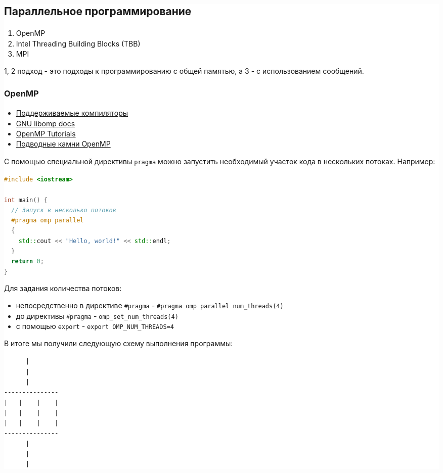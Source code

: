 ## Параллельное программирование

1. OpenMP
2. Intel Threading Building Blocks (TBB)
3. MPI

1, 2 подход - это подходы к программированию с общей памятью, а 3 - с использованием
сообщений.

### OpenMP

* [Поддерживаемые компиляторы](http://openmp.org/wp/openmp-compilers/)
* [GNU libomp docs](https://gcc.gnu.org/onlinedocs/libgomp/)
* [OpenMP Tutorials](https://computing.llnl.gov/tutorials/openMP/)
* [Подводные камни OpenMP](http://www.viva64.com/ru/a/0054/)


С помощью специальной директивы `pragma` можно запустить необходимый участок кода в нескольких
потоках. Например:

```cpp
#include <iostream>

int main() {
  // Запуск в несколько потоков
  #pragma omp parallel
  {
    std::cout << "Hello, world!" << std::endl;
  }
  return 0;
}

```

Для задания количества потоков:

*	непосредственно в директиве `#pragma` - `#pragma omp parallel num_threads(4)`
* до директивы `#pragma` - `omp_set_num_threads(4)`
* с помощью `export` - `export OMP_NUM_THREADS=4`

В итоге мы получили следующую схему выполнения программы:

```
      |
      |
      |
---------------
|   |    |    |
|   |    |    |
|   |    |    |
---------------
      |
      |
      |
```
